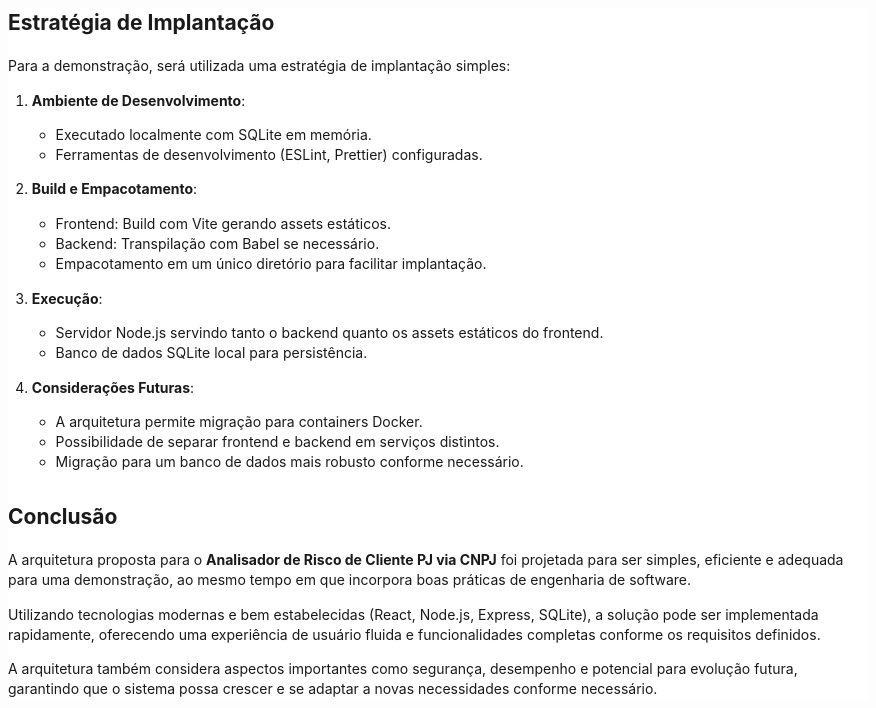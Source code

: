 ## Estratégia de Implantação

Para a demonstração, será utilizada uma estratégia de implantação simples:

1. **Ambiente de Desenvolvimento**:
   - Executado localmente com SQLite em memória.
   - Ferramentas de desenvolvimento (ESLint, Prettier) configuradas.

2. **Build e Empacotamento**:
   - Frontend: Build com Vite gerando assets estáticos.
   - Backend: Transpilação com Babel se necessário.
   - Empacotamento em um único diretório para facilitar implantação.

3. **Execução**:
   - Servidor Node.js servindo tanto o backend quanto os assets estáticos do frontend.
   - Banco de dados SQLite local para persistência.

4. **Considerações Futuras**:
   - A arquitetura permite migração para containers Docker.
   - Possibilidade de separar frontend e backend em serviços distintos.
   - Migração para um banco de dados mais robusto conforme necessário.

## Conclusão

A arquitetura proposta para o **Analisador de Risco de Cliente PJ via CNPJ** foi projetada para ser simples, eficiente e adequada para uma demonstração, ao mesmo tempo em que incorpora boas práticas de engenharia de software. 

Utilizando tecnologias modernas e bem estabelecidas (React, Node.js, Express, SQLite), a solução pode ser implementada rapidamente, oferecendo uma experiência de usuário fluida e funcionalidades completas conforme os requisitos definidos.

A arquitetura também considera aspectos importantes como segurança, desempenho e potencial para evolução futura, garantindo que o sistema possa crescer e se adaptar a novas necessidades conforme necessário.